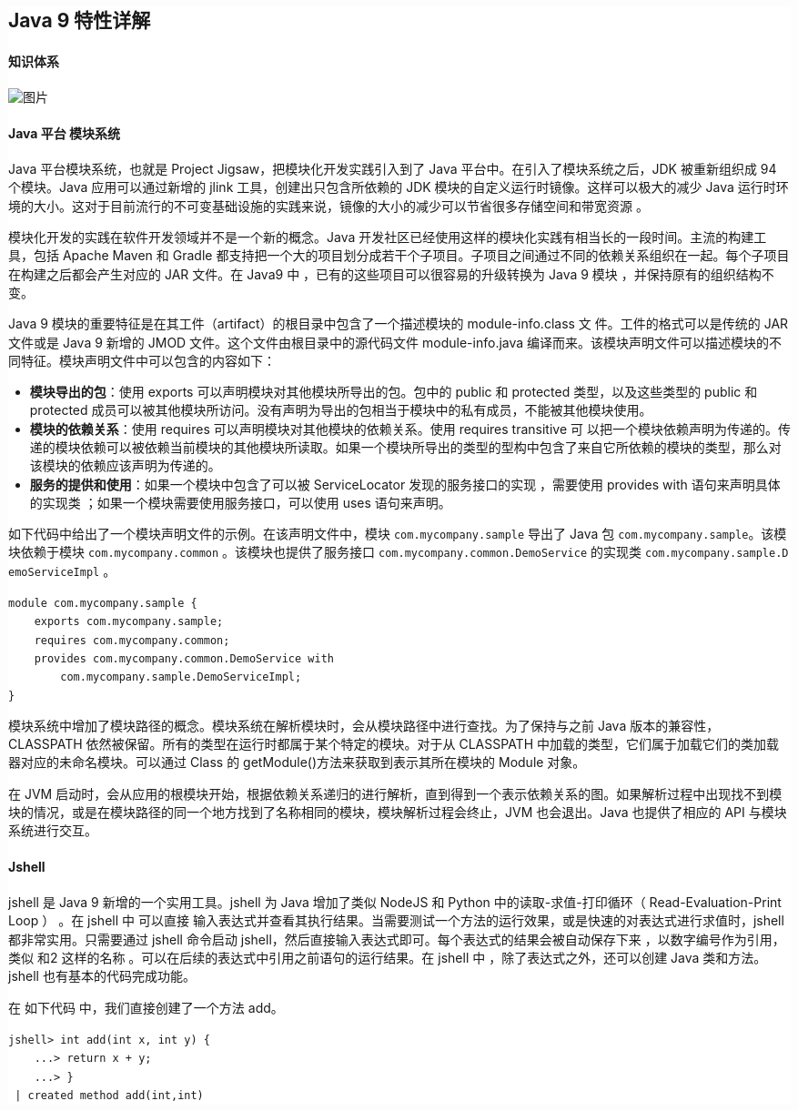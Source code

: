 ## Java 9 特性详解

#### 知识体系

![图片](https://mmbiz.qpic.cn/mmbiz_png/tuSaKc6SfPoPsJdee5KMGlJmflYib8QBWa52vQa2NJICdjoicZbib7Aic1pu79U2tJDUbibUcNwmUicQqRAjDlqtFssw/640?wx_fmt=png&wxfrom=5&wx_lazy=1&wx_co=1)

#### Java 平台 模块系统

Java 平台模块系统，也就是 Project Jigsaw，把模块化开发实践引入到了 Java 平台中。在引入了模块系统之后，JDK 被重新组织成 94 个模块。Java 应用可以通过新增的 jlink 工具，创建出只包含所依赖的 JDK 模块的自定义运行时镜像。这样可以极大的减少 Java 运行时环境的大小。这对于目前流行的不可变基础设施的实践来说，镜像的大小的减少可以节省很多存储空间和带宽资源 。

模块化开发的实践在软件开发领域并不是一个新的概念。Java 开发社区已经使用这样的模块化实践有相当长的一段时间。主流的构建工具，包括 Apache Maven 和 Gradle 都支持把一个大的项目划分成若干个子项目。子项目之间通过不同的依赖关系组织在一起。每个子项目在构建之后都会产生对应的 JAR 文件。在 Java9 中 ，已有的这些项目可以很容易的升级转换为 Java 9 模块 ，并保持原有的组织结构不变。

Java 9 模块的重要特征是在其工件（artifact）的根目录中包含了一个描述模块的 module-info.class 文 件。工件的格式可以是传统的 JAR 文件或是 Java 9 新增的 JMOD 文件。这个文件由根目录中的源代码文件 module-info.java 编译而来。该模块声明文件可以描述模块的不同特征。模块声明文件中可以包含的内容如下：

- **模块导出的包**：使用 exports 可以声明模块对其他模块所导出的包。包中的 public 和 protected 类型，以及这些类型的 public 和 protected 成员可以被其他模块所访问。没有声明为导出的包相当于模块中的私有成员，不能被其他模块使用。
- **模块的依赖关系**：使用 requires 可以声明模块对其他模块的依赖关系。使用 requires transitive 可 以把一个模块依赖声明为传递的。传递的模块依赖可以被依赖当前模块的其他模块所读取。如果一个模块所导出的类型的型构中包含了来自它所依赖的模块的类型，那么对该模块的依赖应该声明为传递的。
- **服务的提供和使用**：如果一个模块中包含了可以被 ServiceLocator 发现的服务接口的实现 ，需要使用 provides with 语句来声明具体的实现类 ；如果一个模块需要使用服务接口，可以使用 uses 语句来声明。

如下代码中给出了一个模块声明文件的示例。在该声明文件中，模块 `com.mycompany.sample` 导出了 Java 包 `com.mycompany.sample`。该模块依赖于模块 `com.mycompany.common` 。该模块也提供了服务接口 `com.mycompany.common.DemoService` 的实现类 `com.mycompany.sample.DemoServiceImpl` 。

```
module com.mycompany.sample {
    exports com.mycompany.sample;
    requires com.mycompany.common;
    provides com.mycompany.common.DemoService with
        com.mycompany.sample.DemoServiceImpl;
}
```

模块系统中增加了模块路径的概念。模块系统在解析模块时，会从模块路径中进行查找。为了保持与之前 Java 版本的兼容性，CLASSPATH 依然被保留。所有的类型在运行时都属于某个特定的模块。对于从 CLASSPATH 中加载的类型，它们属于加载它们的类加载器对应的未命名模块。可以通过 Class 的 getModule()方法来获取到表示其所在模块的 Module 对象。

在 JVM 启动时，会从应用的根模块开始，根据依赖关系递归的进行解析，直到得到一个表示依赖关系的图。如果解析过程中出现找不到模块的情况，或是在模块路径的同一个地方找到了名称相同的模块，模块解析过程会终止，JVM 也会退出。Java 也提供了相应的 API 与模块系统进行交互。

#### Jshell

jshell 是 Java 9 新增的一个实用工具。jshell 为 Java 增加了类似 NodeJS 和 Python 中的读取-求值-打印循环（ Read-Evaluation-Print Loop ） 。在 jshell 中 可以直接 输入表达式并查看其执行结果。当需要测试一个方法的运行效果，或是快速的对表达式进行求值时，jshell 都非常实用。只需要通过 jshell 命令启动 jshell，然后直接输入表达式即可。每个表达式的结果会被自动保存下来 ，以数字编号作为引用，类似 和2 这样的名称 。可以在后续的表达式中引用之前语句的运行结果。在 jshell 中 ，除了表达式之外，还可以创建 Java 类和方法。jshell 也有基本的代码完成功能。

在 如下代码 中，我们直接创建了一个方法 add。

```
jshell> int add(int x, int y) {
    ...> return x + y;
    ...> }
 | created method add(int,int)
```
